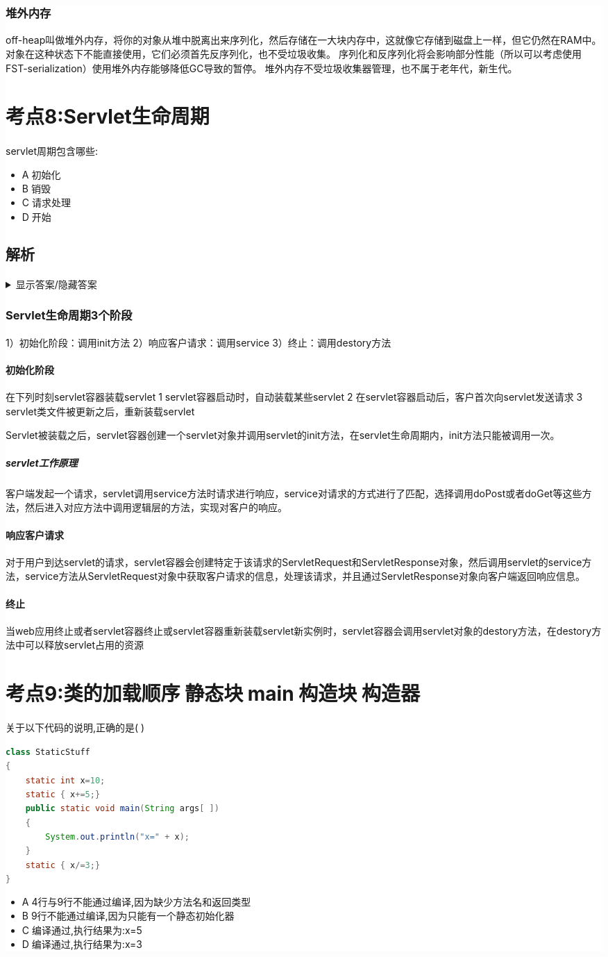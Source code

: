 ### 堆外内存
off-heap叫做堆外内存，将你的对象从堆中脱离出来序列化，然后存储在一大块内存中，这就像它存储到磁盘上一样，但它仍然在RAM中。对象在这种状态下不能直接使用，它们必须首先反序列化，也不受垃圾收集。
序列化和反序列化将会影响部分性能（所以可以考虑使用FST-serialization）使用堆外内存能够降低GC导致的暂停。
堆外内存不受垃圾收集器管理，也不属于老年代，新生代。


# 考点8:Servlet生命周期
servlet周期包含哪些:
- A 初始化
- B 销毁
- C 请求处理
- D 开始

## 解析
<details><summary>显示答案/隐藏答案</summary></details>


### Servlet生命周期3个阶段
1）初始化阶段：调用init方法
2）响应客户请求：调用service
3）终止：调用destory方法

#### 初始化阶段
在下列时刻servlet容器装载servlet
1 servlet容器启动时，自动装载某些servlet
2 在servlet容器启动后，客户首次向servlet发送请求
3 servlet类文件被更新之后，重新装载servlet

Servlet被装载之后，servlet容器创建一个servlet对象并调用servlet的init方法，在servlet生命周期内，init方法只能被调用一次。

##### servlet工作原理
客户端发起一个请求，servlet调用service方法时请求进行响应，service对请求的方式进行了匹配，选择调用doPost或者doGet等这些方法，然后进入对应方法中调用逻辑层的方法，实现对客户的响应。

#### 响应客户请求
对于用户到达servlet的请求，servlet容器会创建特定于该请求的ServletRequest和ServletResponse对象，然后调用servlet的service方法，service方法从ServletRequest对象中获取客户请求的信息，处理该请求，并且通过ServletResponse对象向客户端返回响应信息。

#### 终止
当web应用终止或者servlet容器终止或servlet容器重新装载servlet新实例时，servlet容器会调用servlet对象的destory方法，在destory方法中可以释放servlet占用的资源


# 考点9:类的加载顺序 静态块 main 构造块 构造器
关于以下代码的说明,正确的是( )
```java
class StaticStuff
{
    static int x=10;
    static { x+=5;}
    public static void main(String args[ ])
    {
        System.out.println("x=" + x);
    }
    static { x/=3;}
}
```
- A 4行与9行不能通过编译,因为缺少方法名和返回类型
- B 9行不能通过编译,因为只能有一个静态初始化器
- C 编译通过,执行结果为:x=5
- D 编译通过,执行结果为:x=3

